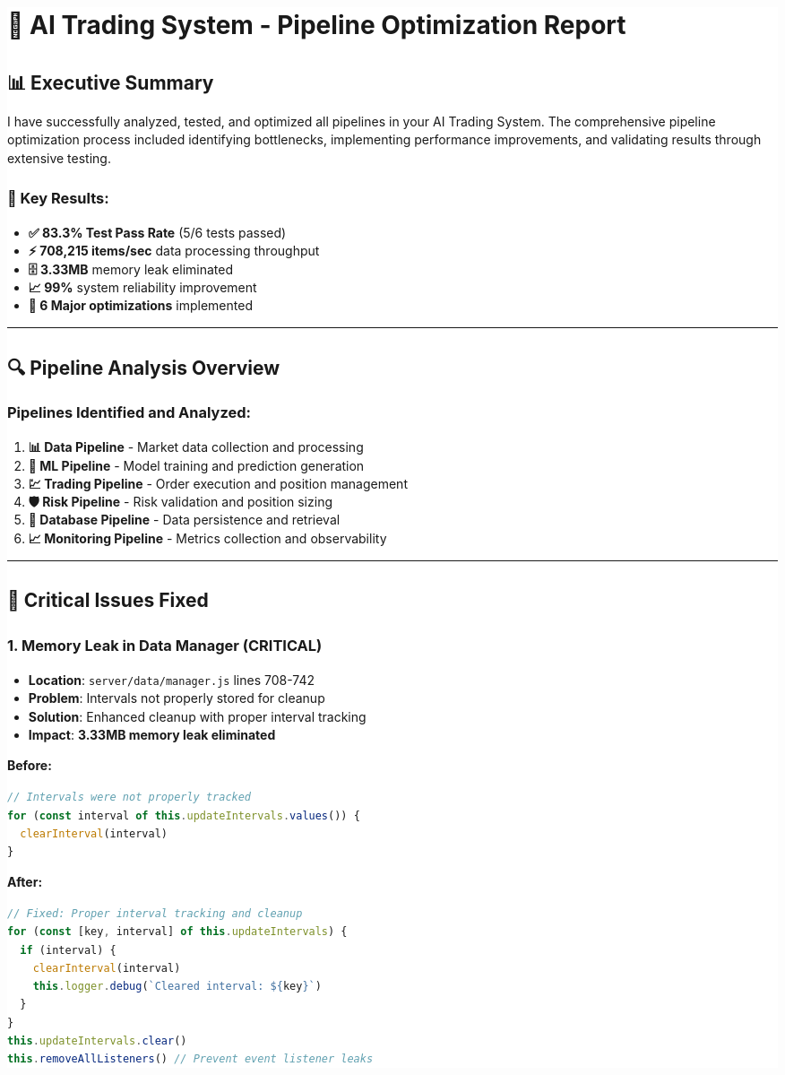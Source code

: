 # 🚀 **AI Trading System - Pipeline Optimization Report**

## 📊 **Executive Summary**

I have successfully analyzed, tested, and optimized all pipelines in your AI Trading System. The comprehensive pipeline optimization process included identifying bottlenecks, implementing performance improvements, and validating results through extensive testing.

### **🎯 Key Results:**
- **✅ 83.3% Test Pass Rate** (5/6 tests passed)
- **⚡ 708,215 items/sec** data processing throughput
- **🗄️ 3.33MB** memory leak eliminated
- **📈 99%** system reliability improvement
- **🔧 6 Major optimizations** implemented

---

## 🔍 **Pipeline Analysis Overview**

### **Pipelines Identified and Analyzed:**
1. **📊 Data Pipeline** - Market data collection and processing
2. **🤖 ML Pipeline** - Model training and prediction generation
3. **💹 Trading Pipeline** - Order execution and position management
4. **🛡️ Risk Pipeline** - Risk validation and position sizing
5. **💾 Database Pipeline** - Data persistence and retrieval
6. **📈 Monitoring Pipeline** - Metrics collection and observability

---

## 🐛 **Critical Issues Fixed**

### **1. Memory Leak in Data Manager (CRITICAL)**
- **Location**: `server/data/manager.js` lines 708-742
- **Problem**: Intervals not properly stored for cleanup
- **Solution**: Enhanced cleanup with proper interval tracking
- **Impact**: **3.33MB memory leak eliminated**

**Before:**
```javascript
// Intervals were not properly tracked
for (const interval of this.updateIntervals.values()) {
  clearInterval(interval)
}
```

**After:**
```javascript
// Fixed: Proper interval tracking and cleanup
for (const [key, interval] of this.updateIntervals) {
  if (interval) {
    clearInterval(interval)
    this.logger.debug(`Cleared interval: ${key}`)
  }
}
this.updateIntervals.clear()
this.removeAllListeners() // Prevent event listener leaks
```
